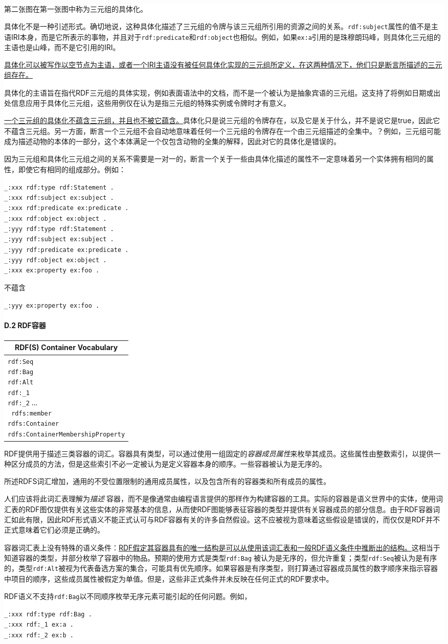 第二张图在第一张图中称为三元组的具体化。

具体化不是一种引述形式。确切地说，这种具体化描述了三元组的令牌与该三元组所引用的资源之间的关系。`rdf:subject`属性的值不是主语IRI本身，而是它所表示的事物，并且对于`rdf:predicate`和`rdf:object`也相似。例如，如果`ex:a`引用的是珠穆朗玛峰，则具体化三元组的主语也是山峰，而不是它引用的IRI。

<u>具体化可以被写作以空节点为主语，或者一个IRI主语没有被任何具体化实现的三元组所定义，在这两种情况下，他们只是断言所描述的三元组存在。</u>

具体化的主语旨在指代RDF三元组的具体实现，例如表面语法中的文档，而不是一个被认为是抽象宾语的三元组。这支持了将例如日期或出处信息应用于具体化三元组，这些用例仅在认为是指三元组的特殊实例或令牌时才有意义。

<u>一个三元组的具体化不蕴含三元组，并且也不被它蕴含。</u>具体化只是说三元组的令牌存在，以及它是关于什么，并不是说它是true，因此它不蕴含三元组。另一方面，断言一个三元组不会自动地意味着任何一个三元组的令牌存在一个由三元组描述的全集中。？例如，三元组可能成为描述动物的本体的一部分，这个本体满足一个仅包含动物的全集的解释，因此对它的具体化是错误的。

因为三元组和具体化三元组之间的关系不需要是一对一的，断言一个关于一些由具体化描述的属性不一定意味着另一个实体拥有相同的属性，即使它有相同的组成部分。例如：

```
_:xxx rdf:type rdf:Statement .
_:xxx rdf:subject ex:subject .
_:xxx rdf:predicate ex:predicate .
_:xxx rdf:object ex:object .
_:yyy rdf:type rdf:Statement .
_:yyy rdf:subject ex:subject .
_:yyy rdf:predicate ex:predicate .
_:yyy rdf:object ex:object .
_:xxx ex:property ex:foo .
```

不蕴含

```
_:yyy ex:property ex:foo .
```

#### D.2 RDF容器

| **RDF(S) Container Vocabulary**                              |
| ------------------------------------------------------------ |
| `rdf:Seq`<br>`rdf:Bag `<br>`rdf:Alt`<br>` rdf:_1 `<br>`rdf:_2` ...<br>` rdfs:member`<br>`rdfs:Container`<br>`rdfs:ContainerMembershipProperty` |

RDF提供用于描述三类容器的词汇。容器具有类型，可以通过使用一组固定的*容器成员属性*来枚举其成员。这些属性由整数索引，以提供一种区分成员的方法，但是这些索引不必一定被认为是定义容器本身的顺序。一些容器被认为是无序的。

所述RDFS词汇增加，通用的不受位置限制的通用成员属性，以及包含所有的容器类和所有成员的属性。

人们应该将此词汇表理解为*描述* 容器，而不是像通常由编程语言提供的那样作为构建容器的工具。实际的容器是语义世界中的实体，使用词汇表的RDF图仅提供有关这些实体的非常基本的信息，从而使RDF图能够表征容器的类型并提供有关容器成员的部分信息。由于RDF容器词汇如此有限，因此RDF形式语义不能正式认可与RDF容器有关的许多自然假设。这不应被视为意味着这些假设是错误的，而仅仅是RDF并不正式意味着它们必须是正确的。

容器词汇表上没有特殊的语义条件：<u>RDF假定其容器具有的唯一结构是可以从使用该词汇表和一般RDF语义条件中推断出的结构。</u>这相当于知道容器的类型，并部分枚举了容器中的物品。预期的使用方式是类型`rdf:Bag` 被认为是无序的，但允许重复；类型`rdf:Seq`被认为是有序的，类型`rdf:Alt`被视为代表备选方案的集合，可能具有优先顺序。如果容器是有序类型，则打算通过容器成员属性的数字顺序来指示容器中项目的顺序，这些成员属性被假定为单值。但是，这些非正式条件并未反映在任何正式的RDF要求中。

RDF语义不支持`rdf:Bag`以不同顺序枚举无序元素可能引起的任何问题。例如，

```
_:xxx rdf:type rdf:Bag .
_:xxx rdf:_1 ex:a .
_:xxx rdf:_2 ex:b .
```
